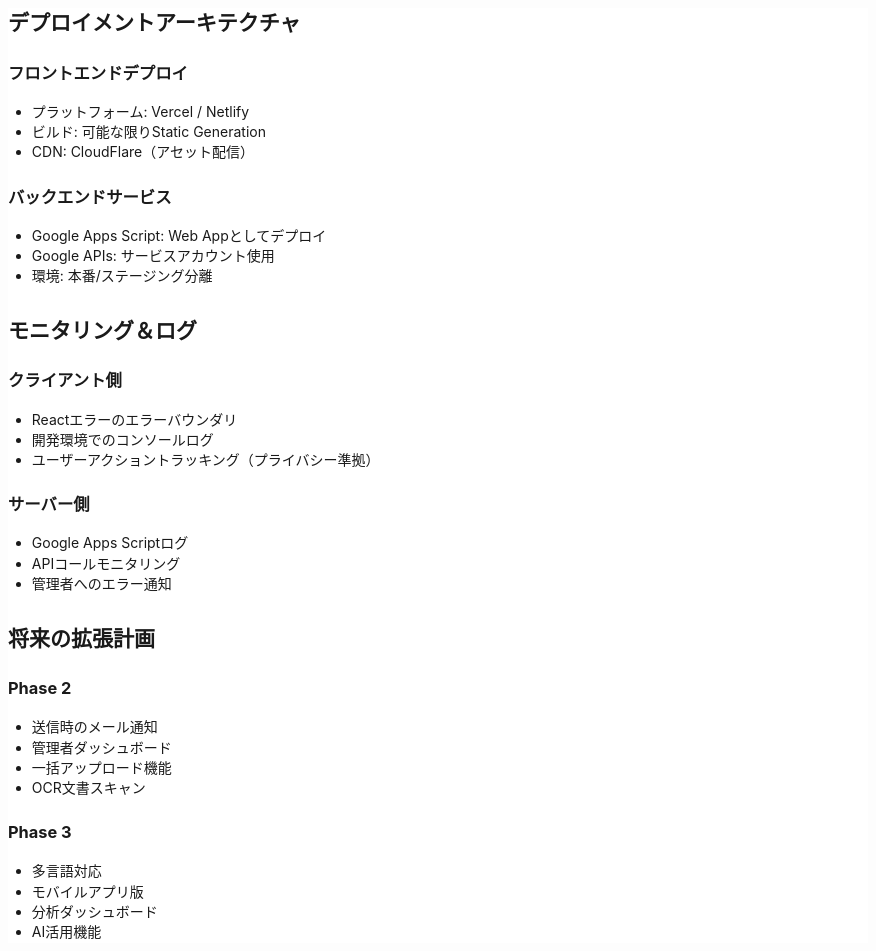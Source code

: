 ## デプロイメントアーキテクチャ

### フロントエンドデプロイ
- プラットフォーム: Vercel / Netlify
- ビルド: 可能な限りStatic Generation
- CDN: CloudFlare（アセット配信）

### バックエンドサービス
- Google Apps Script: Web Appとしてデプロイ
- Google APIs: サービスアカウント使用
- 環境: 本番/ステージング分離

## モニタリング＆ログ

### クライアント側
- Reactエラーのエラーバウンダリ
- 開発環境でのコンソールログ
- ユーザーアクショントラッキング（プライバシー準拠）

### サーバー側
- Google Apps Scriptログ
- APIコールモニタリング
- 管理者へのエラー通知

## 将来の拡張計画

### Phase 2
- 送信時のメール通知
- 管理者ダッシュボード
- 一括アップロード機能
- OCR文書スキャン

### Phase 3
- 多言語対応
- モバイルアプリ版
- 分析ダッシュボード
- AI活用機能